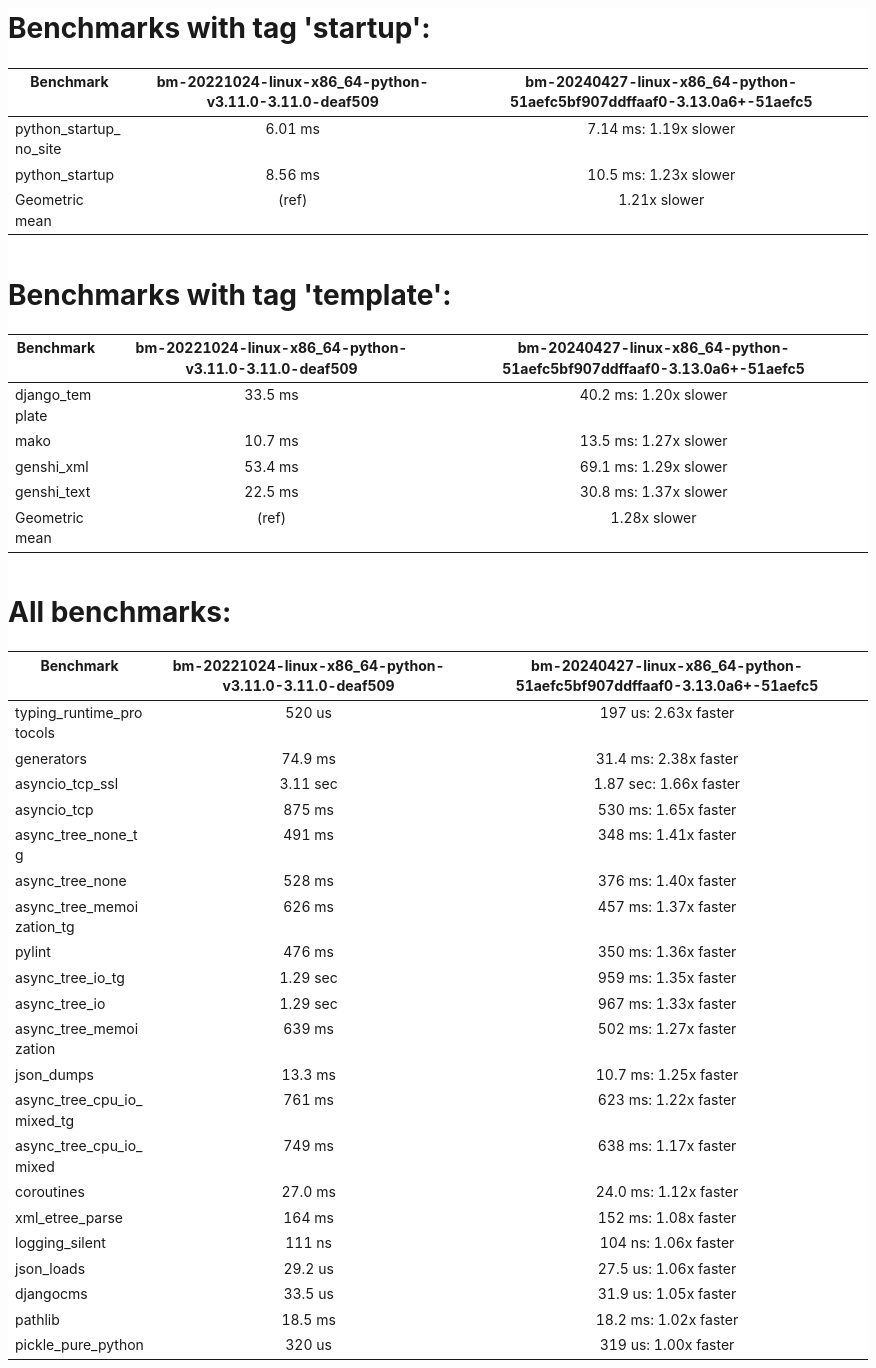 Benchmarks with tag 'startup':
==============================

| Benchmark              | bm-20221024-linux-x86_64-python-v3.11.0-3.11.0-deaf509 | bm-20240427-linux-x86_64-python-51aefc5bf907ddffaaf0-3.13.0a6+-51aefc5 |
|------------------------|:------------------------------------------------------:|:----------------------------------------------------------------------:|
| python_startup_no_site | 6.01 ms                                                | 7.14 ms: 1.19x slower                                                  |
| python_startup         | 8.56 ms                                                | 10.5 ms: 1.23x slower                                                  |
| Geometric mean         | (ref)                                                  | 1.21x slower                                                           |

Benchmarks with tag 'template':
===============================

| Benchmark       | bm-20221024-linux-x86_64-python-v3.11.0-3.11.0-deaf509 | bm-20240427-linux-x86_64-python-51aefc5bf907ddffaaf0-3.13.0a6+-51aefc5 |
|-----------------|:------------------------------------------------------:|:----------------------------------------------------------------------:|
| django_template | 33.5 ms                                                | 40.2 ms: 1.20x slower                                                  |
| mako            | 10.7 ms                                                | 13.5 ms: 1.27x slower                                                  |
| genshi_xml      | 53.4 ms                                                | 69.1 ms: 1.29x slower                                                  |
| genshi_text     | 22.5 ms                                                | 30.8 ms: 1.37x slower                                                  |
| Geometric mean  | (ref)                                                  | 1.28x slower                                                           |

All benchmarks:
===============

| Benchmark                  | bm-20221024-linux-x86_64-python-v3.11.0-3.11.0-deaf509 | bm-20240427-linux-x86_64-python-51aefc5bf907ddffaaf0-3.13.0a6+-51aefc5 |
|----------------------------|:------------------------------------------------------:|:----------------------------------------------------------------------:|
| typing_runtime_protocols   | 520 us                                                 | 197 us: 2.63x faster                                                   |
| generators                 | 74.9 ms                                                | 31.4 ms: 2.38x faster                                                  |
| asyncio_tcp_ssl            | 3.11 sec                                               | 1.87 sec: 1.66x faster                                                 |
| asyncio_tcp                | 875 ms                                                 | 530 ms: 1.65x faster                                                   |
| async_tree_none_tg         | 491 ms                                                 | 348 ms: 1.41x faster                                                   |
| async_tree_none            | 528 ms                                                 | 376 ms: 1.40x faster                                                   |
| async_tree_memoization_tg  | 626 ms                                                 | 457 ms: 1.37x faster                                                   |
| pylint                     | 476 ms                                                 | 350 ms: 1.36x faster                                                   |
| async_tree_io_tg           | 1.29 sec                                               | 959 ms: 1.35x faster                                                   |
| async_tree_io              | 1.29 sec                                               | 967 ms: 1.33x faster                                                   |
| async_tree_memoization     | 639 ms                                                 | 502 ms: 1.27x faster                                                   |
| json_dumps                 | 13.3 ms                                                | 10.7 ms: 1.25x faster                                                  |
| async_tree_cpu_io_mixed_tg | 761 ms                                                 | 623 ms: 1.22x faster                                                   |
| async_tree_cpu_io_mixed    | 749 ms                                                 | 638 ms: 1.17x faster                                                   |
| coroutines                 | 27.0 ms                                                | 24.0 ms: 1.12x faster                                                  |
| xml_etree_parse            | 164 ms                                                 | 152 ms: 1.08x faster                                                   |
| logging_silent             | 111 ns                                                 | 104 ns: 1.06x faster                                                   |
| json_loads                 | 29.2 us                                                | 27.5 us: 1.06x faster                                                  |
| djangocms                  | 33.5 us                                                | 31.9 us: 1.05x faster                                                  |
| pathlib                    | 18.5 ms                                                | 18.2 ms: 1.02x faster                                                  |
| pickle_pure_python         | 320 us                                                 | 319 us: 1.00x faster                                                   |